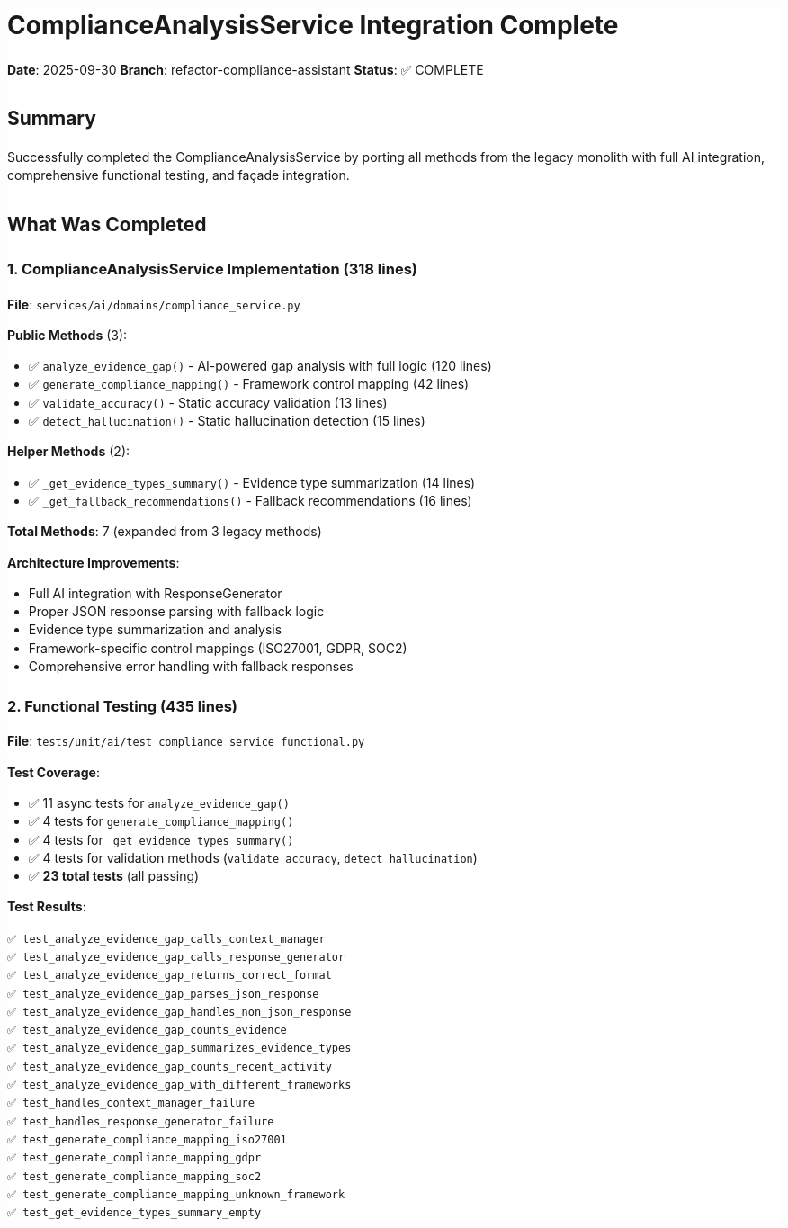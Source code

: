 # ComplianceAnalysisService Integration Complete

**Date**: 2025-09-30
**Branch**: refactor-compliance-assistant
**Status**: ✅ COMPLETE

## Summary

Successfully completed the ComplianceAnalysisService by porting all methods from the legacy monolith with full AI integration, comprehensive functional testing, and façade integration.

## What Was Completed

### 1. ComplianceAnalysisService Implementation (318 lines)

**File**: `services/ai/domains/compliance_service.py`

**Public Methods** (3):
- ✅ `analyze_evidence_gap()` - AI-powered gap analysis with full logic (120 lines)
- ✅ `generate_compliance_mapping()` - Framework control mapping (42 lines)
- ✅ `validate_accuracy()` - Static accuracy validation (13 lines)
- ✅ `detect_hallucination()` - Static hallucination detection (15 lines)

**Helper Methods** (2):
- ✅ `_get_evidence_types_summary()` - Evidence type summarization (14 lines)
- ✅ `_get_fallback_recommendations()` - Fallback recommendations (16 lines)

**Total Methods**: 7 (expanded from 3 legacy methods)

**Architecture Improvements**:
- Full AI integration with ResponseGenerator
- Proper JSON response parsing with fallback logic
- Evidence type summarization and analysis
- Framework-specific control mappings (ISO27001, GDPR, SOC2)
- Comprehensive error handling with fallback responses

### 2. Functional Testing (435 lines)

**File**: `tests/unit/ai/test_compliance_service_functional.py`

**Test Coverage**:
- ✅ 11 async tests for `analyze_evidence_gap()`
- ✅ 4 tests for `generate_compliance_mapping()`
- ✅ 4 tests for `_get_evidence_types_summary()`
- ✅ 4 tests for validation methods (`validate_accuracy`, `detect_hallucination`)
- ✅ **23 total tests** (all passing)

**Test Results**:
```
✅ test_analyze_evidence_gap_calls_context_manager
✅ test_analyze_evidence_gap_calls_response_generator
✅ test_analyze_evidence_gap_returns_correct_format
✅ test_analyze_evidence_gap_parses_json_response
✅ test_analyze_evidence_gap_handles_non_json_response
✅ test_analyze_evidence_gap_counts_evidence
✅ test_analyze_evidence_gap_summarizes_evidence_types
✅ test_analyze_evidence_gap_counts_recent_activity
✅ test_analyze_evidence_gap_with_different_frameworks
✅ test_handles_context_manager_failure
✅ test_handles_response_generator_failure
✅ test_generate_compliance_mapping_iso27001
✅ test_generate_compliance_mapping_gdpr
✅ test_generate_compliance_mapping_soc2
✅ test_generate_compliance_mapping_unknown_framework
✅ test_get_evidence_types_summary_empty
```